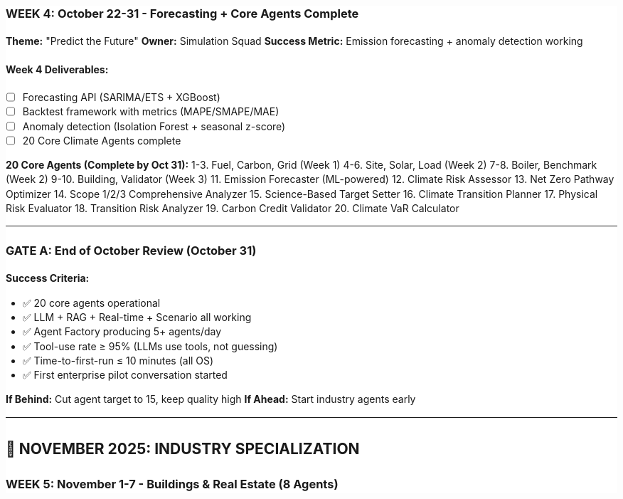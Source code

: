 
### **WEEK 4: October 22-31** - Forecasting + Core Agents Complete

**Theme:** "Predict the Future"
**Owner:** Simulation Squad
**Success Metric:** Emission forecasting + anomaly detection working

#### **Week 4 Deliverables:**
- [ ] Forecasting API (SARIMA/ETS + XGBoost)
- [ ] Backtest framework with metrics (MAPE/SMAPE/MAE)
- [ ] Anomaly detection (Isolation Forest + seasonal z-score)
- [ ] 20 Core Climate Agents complete

**20 Core Agents (Complete by Oct 31):**
1-3. Fuel, Carbon, Grid (Week 1)
4-6. Site, Solar, Load (Week 2)
7-8. Boiler, Benchmark (Week 2)
9-10. Building, Validator (Week 3)
11. Emission Forecaster (ML-powered)
12. Climate Risk Assessor
13. Net Zero Pathway Optimizer
14. Scope 1/2/3 Comprehensive Analyzer
15. Science-Based Target Setter
16. Climate Transition Planner
17. Physical Risk Evaluator
18. Transition Risk Analyzer
19. Carbon Credit Validator
20. Climate VaR Calculator

---

### **GATE A: End of October Review** (October 31)

**Success Criteria:**
- ✅ 20 core agents operational
- ✅ LLM + RAG + Real-time + Scenario all working
- ✅ Agent Factory producing 5+ agents/day
- ✅ Tool-use rate ≥ 95% (LLMs use tools, not guessing)
- ✅ Time-to-first-run ≤ 10 minutes (all OS)
- ✅ First enterprise pilot conversation started

**If Behind:** Cut agent target to 15, keep quality high
**If Ahead:** Start industry agents early

---

## 📅 NOVEMBER 2025: INDUSTRY SPECIALIZATION

### **WEEK 5: November 1-7** - Buildings & Real Estate (8 Agents)
